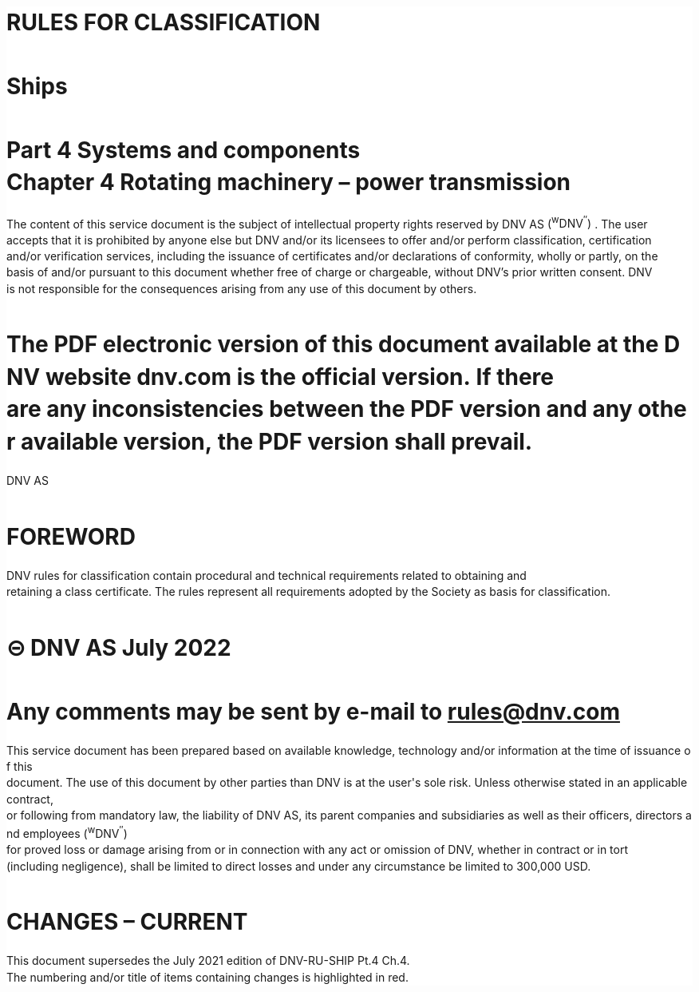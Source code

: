# RULES FOR CLASSIFICATION  

# Ships  

# Part 4 Systems and components Chapter 4 Rotating machinery – power transmission  

The content of this service document is the subject of intellectual property rights reserved by DNV AS $\left(^{\mathrm{w}}\mathsf{D N V}^{\prime\prime}\right)$ . The user accepts that it is prohibited by anyone else but DNV and/or its licensees to offer and/or perform classification, certification and/or verification services, including the issuance of certificates and/or declarations of conformity, wholly or partly, on the basis of and/or pursuant to this document whether free of charge or chargeable, without DNV’s prior written consent. DNV is not responsible for the consequences arising from any use of this document by others.  

# The PDF electronic version of this document available at the DNV website dnv.com is the official version. If there are any inconsistencies between the PDF version and any other available version, the PDF version shall prevail.  

DNV AS  

# FOREWORD  

DNV rules for classification contain procedural and technical requirements related to obtaining and retaining a class certificate. The rules represent all requirements adopted by the Society as basis for classification.  

# $\circleddash$ DNV AS July 2022  

# Any comments may be sent by e-mail to rules@dnv.com  

This service document has been prepared based on available knowledge, technology and/or information at the time of issuance of this document. The use of this document by other parties than DNV is at the user's sole risk. Unless otherwise stated in an applicable contract, or following from mandatory law, the liability of DNV AS, its parent companies and subsidiaries as well as their officers, directors and employees $\left(^{\mathrm{w}}\mathsf{D N V}^{\prime\prime}\right)$ for proved loss or damage arising from or in connection with any act or omission of DNV, whether in contract or in tort (including negligence), shall be limited to direct losses and under any circumstance be limited to 300,000 USD.  

# CHANGES – CURRENT  

This document supersedes the July 2021 edition of DNV-RU-SHIP Pt.4 Ch.4.   
The numbering and/or title of items containing changes is highlighted in red.  
